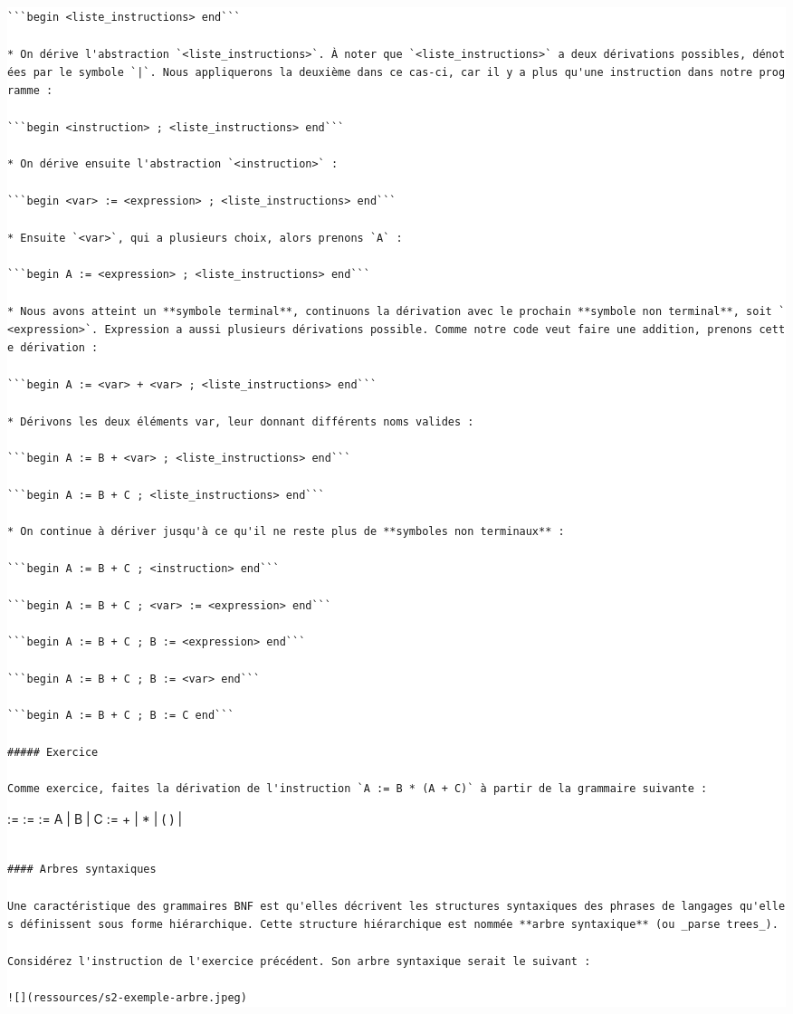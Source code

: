 ```
```begin <liste_instructions> end```

* On dérive l'abstraction `<liste_instructions>`. À noter que `<liste_instructions>` a deux dérivations possibles, dénotées par le symbole `|`. Nous appliquerons la deuxième dans ce cas-ci, car il y a plus qu'une instruction dans notre programme :

```begin <instruction> ; <liste_instructions> end```

* On dérive ensuite l'abstraction `<instruction>` :

```begin <var> := <expression> ; <liste_instructions> end```

* Ensuite `<var>`, qui a plusieurs choix, alors prenons `A` :

```begin A := <expression> ; <liste_instructions> end```

* Nous avons atteint un **symbole terminal**, continuons la dérivation avec le prochain **symbole non terminal**, soit `<expression>`. Expression a aussi plusieurs dérivations possible. Comme notre code veut faire une addition, prenons cette dérivation :

```begin A := <var> + <var> ; <liste_instructions> end```

* Dérivons les deux éléments var, leur donnant différents noms valides :

```begin A := B + <var> ; <liste_instructions> end```

```begin A := B + C ; <liste_instructions> end```

* On continue à dériver jusqu'à ce qu'il ne reste plus de **symboles non terminaux** :

```begin A := B + C ; <instruction> end```

```begin A := B + C ; <var> := <expression> end```

```begin A := B + C ; B := <expression> end```

```begin A := B + C ; B := <var> end```

```begin A := B + C ; B := C end```

##### Exercice

Comme exercice, faites la dérivation de l'instruction `A := B * (A + C)` à partir de la grammaire suivante :

```
<assign> := <id> := <expr>
<id>     := A | B | C
<expr>   := <id> + <expr>
          | <id> * <expr>
          | ( <expr> )
          | <id>
```

#### Arbres syntaxiques

Une caractéristique des grammaires BNF est qu'elles décrivent les structures syntaxiques des phrases de langages qu'elles définissent sous forme hiérarchique. Cette structure hiérarchique est nommée **arbre syntaxique** (ou _parse trees_).

Considérez l'instruction de l'exercice précédent. Son arbre syntaxique serait le suivant :

![](ressources/s2-exemple-arbre.jpeg)
```